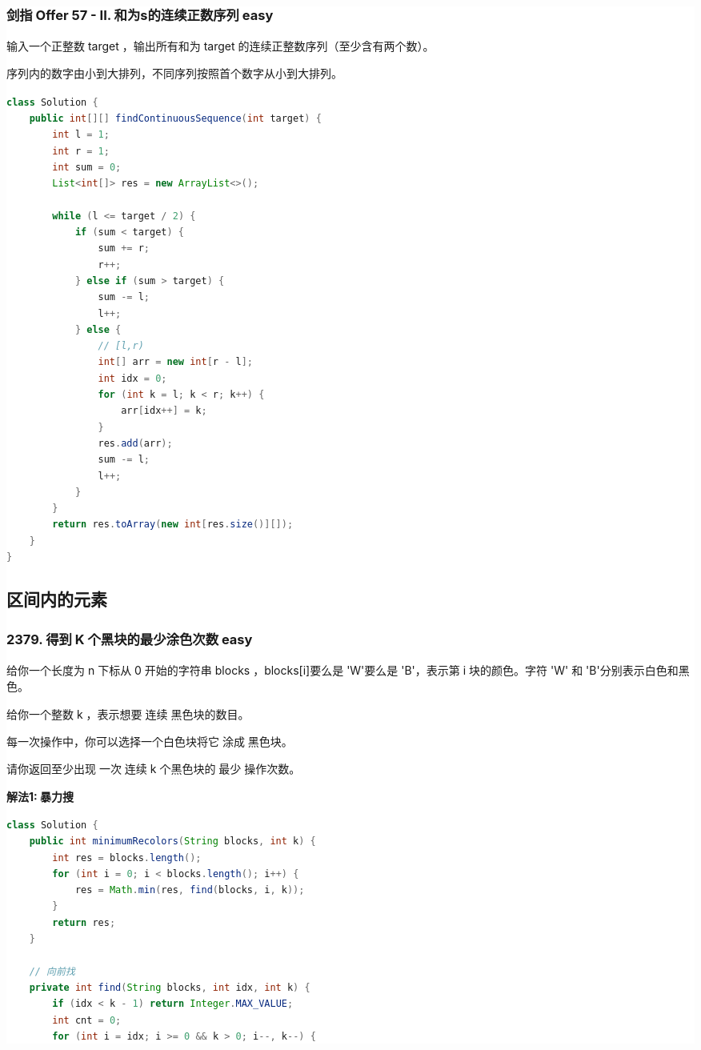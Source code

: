 ### 剑指 Offer 57 - II. 和为s的连续正数序列 easy

输入一个正整数 target ，输出所有和为 target 的连续正整数序列（至少含有两个数）。

序列内的数字由小到大排列，不同序列按照首个数字从小到大排列。

```java
class Solution {
    public int[][] findContinuousSequence(int target) {
        int l = 1;
        int r = 1;
        int sum = 0;
        List<int[]> res = new ArrayList<>();

        while (l <= target / 2) {
            if (sum < target) {
                sum += r;
                r++;
            } else if (sum > target) {
                sum -= l;
                l++;
            } else {
                // [l,r)
                int[] arr = new int[r - l];
                int idx = 0;
                for (int k = l; k < r; k++) {
                    arr[idx++] = k;
                }
                res.add(arr);
                sum -= l;
                l++;
            }
        }
        return res.toArray(new int[res.size()][]);
    }
}
```

## 区间内的元素

### 2379. 得到 K 个黑块的最少涂色次数 easy

给你一个长度为 n 下标从 0 开始的字符串 blocks ，blocks[i]要么是 'W'要么是 'B'，表示第 i 块的颜色。字符 'W' 和 'B'分别表示白色和黑色。

给你一个整数 k ，表示想要 连续 黑色块的数目。

每一次操作中，你可以选择一个白色块将它 涂成 黑色块。

请你返回至少出现 一次 连续 k 个黑色块的 最少 操作次数。

**解法1: 暴力搜**

```java
class Solution {
    public int minimumRecolors(String blocks, int k) {
        int res = blocks.length();
        for (int i = 0; i < blocks.length(); i++) {
            res = Math.min(res, find(blocks, i, k));
        }
        return res;
    }

    // 向前找
    private int find(String blocks, int idx, int k) {
        if (idx < k - 1) return Integer.MAX_VALUE;
        int cnt = 0;
        for (int i = idx; i >= 0 && k > 0; i--, k--) {
```